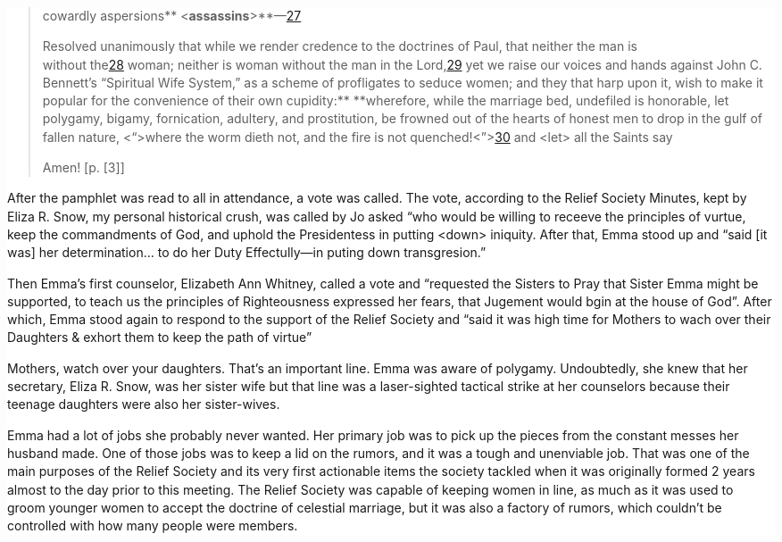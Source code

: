 > cowardly aspersions** \<**assassins**\>**—[27](https://www.churchhistorianspress.org/the-first-fifty-years-of-relief-society/part-1/1-10?lang=eng#note27)
> 
> Resolved unanimously that while we render credence to the doctrines of
> Paul, that neither the man is
> without the[28](https://www.churchhistorianspress.org/the-first-fifty-years-of-relief-society/part-1/1-10?lang=eng#note28) woman; neither
> is woman without the man in the
> Lord,[29](https://www.churchhistorianspress.org/the-first-fifty-years-of-relief-society/part-1/1-10?lang=eng#note29) yet
> we raise our voices and hands against John C. Bennett’s “Spiritual
> Wife System,” as a scheme of profligates to seduce women; and they
> that harp upon it, wish to make it popular for the convenience of
> their own cupidity:** **wherefore, while the marriage bed, undefiled
> is honorable, let polygamy, bigamy, fornication, adultery, and
> prostitution, be frowned out of the hearts of honest men to drop in
> the gulf of fallen nature, \<“\>where the worm dieth not, and the fire
> is not
> quenched\!\<”\>[30](https://www.churchhistorianspress.org/the-first-fifty-years-of-relief-society/part-1/1-10?lang=eng#note30) and
> \<let\> all the Saints say
> 
> Amen\! \[p. \[3\]\]

After the pamphlet was read to all in attendance, a vote was called. The
vote, according to the Relief Society Minutes, kept by Eliza R. Snow, my
personal historical crush, was called by Jo asked “who would be willing
to receeve the principles of vurtue, keep the commandments of God, and
uphold the Presidentess in putting \<down\> iniquity. After that, Emma
stood up and “said \[it was\] her determination… to do her Duty
Effectully—in puting down transgresion.”

Then Emma’s first counselor, Elizabeth Ann Whitney, called a vote and
“requested the Sisters to Pray that Sister Emma might be supported, to
teach us the principles of Righteousness expressed her fears, that
Jugement would bgin at the house of God”. After which, Emma stood again
to respond to the support of the Relief Society and “said it was high
time for Mothers to wach over their Daughters & exhort them to keep the
path of virtue”

Mothers, watch over your daughters. That’s an important line. Emma was
aware of polygamy. Undoubtedly, she knew that her secretary, Eliza R.
Snow, was her sister wife but that line was a laser-sighted tactical
strike at her counselors because their teenage daughters were also her
sister-wives.

Emma had a lot of jobs she probably never wanted. Her primary job was to
pick up the pieces from the constant messes her husband made. One of
those jobs was to keep a lid on the rumors, and it was a tough and
unenviable job. That was one of the main purposes of the Relief Society
and its very first actionable items the society tackled when it was
originally formed 2 years almost to the day prior to this meeting. The
Relief Society was capable of keeping women in line, as much as it was
used to groom younger women to accept the doctrine of celestial
marriage, but it was also a factory of rumors, which couldn’t be
controlled with how many people were members.
